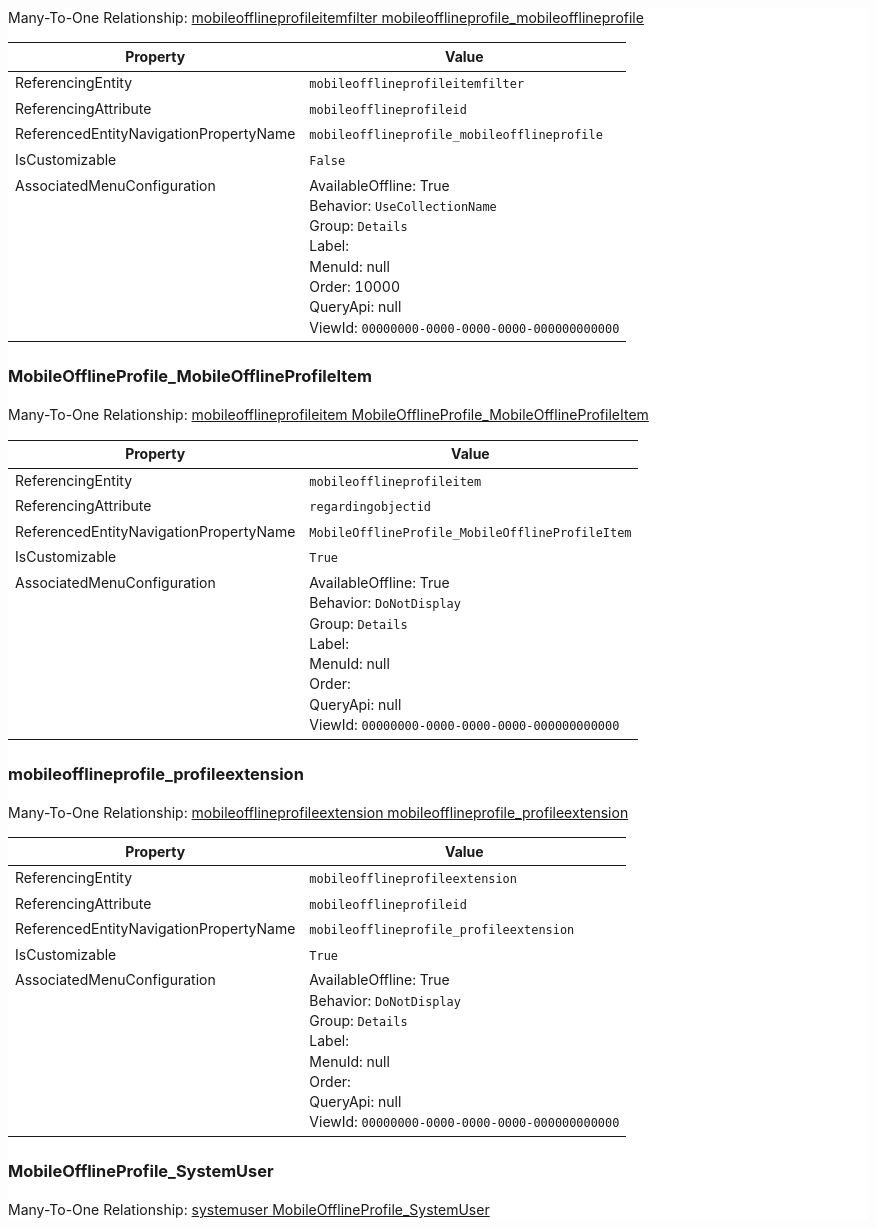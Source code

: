 Many-To-One Relationship: [mobileofflineprofileitemfilter mobileofflineprofile_mobileofflineprofile](mobileofflineprofileitemfilter.md#BKMK_mobileofflineprofile_mobileofflineprofile)

|Property|Value|
|---|---|
|ReferencingEntity|`mobileofflineprofileitemfilter`|
|ReferencingAttribute|`mobileofflineprofileid`|
|ReferencedEntityNavigationPropertyName|`mobileofflineprofile_mobileofflineprofile`|
|IsCustomizable|`False`|
|AssociatedMenuConfiguration|AvailableOffline: True<br />Behavior: `UseCollectionName`<br />Group: `Details`<br />Label: <br />MenuId: null<br />Order: 10000<br />QueryApi: null<br />ViewId: `00000000-0000-0000-0000-000000000000`|

### <a name="BKMK_MobileOfflineProfile_MobileOfflineProfileItem"></a> MobileOfflineProfile_MobileOfflineProfileItem

Many-To-One Relationship: [mobileofflineprofileitem MobileOfflineProfile_MobileOfflineProfileItem](mobileofflineprofileitem.md#BKMK_MobileOfflineProfile_MobileOfflineProfileItem)

|Property|Value|
|---|---|
|ReferencingEntity|`mobileofflineprofileitem`|
|ReferencingAttribute|`regardingobjectid`|
|ReferencedEntityNavigationPropertyName|`MobileOfflineProfile_MobileOfflineProfileItem`|
|IsCustomizable|`True`|
|AssociatedMenuConfiguration|AvailableOffline: True<br />Behavior: `DoNotDisplay`<br />Group: `Details`<br />Label: <br />MenuId: null<br />Order: <br />QueryApi: null<br />ViewId: `00000000-0000-0000-0000-000000000000`|

### <a name="BKMK_mobileofflineprofile_profileextension"></a> mobileofflineprofile_profileextension

Many-To-One Relationship: [mobileofflineprofileextension mobileofflineprofile_profileextension](mobileofflineprofileextension.md#BKMK_mobileofflineprofile_profileextension)

|Property|Value|
|---|---|
|ReferencingEntity|`mobileofflineprofileextension`|
|ReferencingAttribute|`mobileofflineprofileid`|
|ReferencedEntityNavigationPropertyName|`mobileofflineprofile_profileextension`|
|IsCustomizable|`True`|
|AssociatedMenuConfiguration|AvailableOffline: True<br />Behavior: `DoNotDisplay`<br />Group: `Details`<br />Label: <br />MenuId: null<br />Order: <br />QueryApi: null<br />ViewId: `00000000-0000-0000-0000-000000000000`|

### <a name="BKMK_MobileOfflineProfile_SystemUser"></a> MobileOfflineProfile_SystemUser

Many-To-One Relationship: [systemuser MobileOfflineProfile_SystemUser](systemuser.md#BKMK_MobileOfflineProfile_SystemUser)
